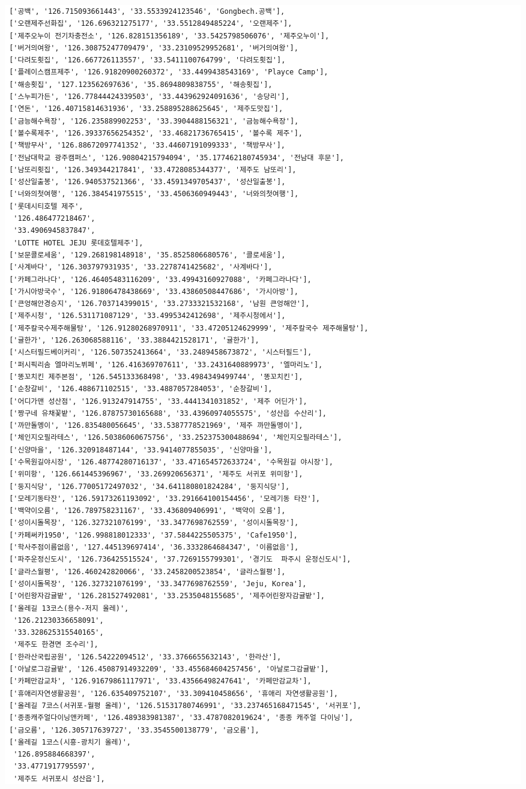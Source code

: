      ['공백', '126.715093661443', '33.5533924123546', 'Gongbech.공백'],
     ['오랜제주선화집', '126.696321275177', '33.5512849485224', '오랜제주'],
     ['제주오누이 전기차충전소', '126.828151356189', '33.5425798506076', '제주오누이'],
     ['버거의여왕', '126.30875247709479', '33.23109529952681', '버거의여왕'],
     ['다려도횟집', '126.667726113557', '33.5411100764799', '다려도횟집'],
     ['플레이스캠프제주', '126.91820900260372', '33.4499438543169', 'Playce Camp'],
     ['해송횟집', '127.123562697636', '35.8694809838755', '해송횟집'],
     ['스누피가든', '126.77844424339503', '33.443962924091636', '송당리'],
     ['연돈', '126.40715814631936', '33.258895288625645', '제주도맛집'],
     ['금능해수욕장', '126.235889902253', '33.3904488156321', '금능해수욕장'],
     ['볼수록제주', '126.39337656254352', '33.46821736765415', '볼수록 제주'],
     ['책방무사', '126.88672097741352', '33.44607191099333', '책방무사'],
     ['전남대학교 광주캠퍼스', '126.90804215794094', '35.177462180745934', '전남대 후문'],
     ['남또리횟집', '126.349344217841', '33.4728085344377', '제주도 남또리'],
     ['성산일출봉', '126.940537521366', '33.4591349705437', '성산일출봉'],
     ['너와의첫여행', '126.384541975515', '33.4506360949443', '너와의첫여행'],
     ['롯데시티호텔 제주',
      '126.486477218467',
      '33.4906945837847',
      'LOTTE HOTEL JEJU 롯데호텔제주'],
     ['보문콜로세움', '129.268198148918', '35.8525806680576', '콜로세움'],
     ['사계바다', '126.303797931935', '33.2278741425682', '사계바다'],
     ['카페그라나다', '126.46405483116209', '33.49943160927088', '카페그라나다'],
     ['가시아방국수', '126.91806478438669', '33.43860508447686', '가시아방'],
     ['큰엉해안경승지', '126.703714399015', '33.2733321532168', '남원 큰엉해안'],
     ['제주시청', '126.531171087129', '33.4995342412698', '제주시청에서'],
     ['제주칼국수제주해물탕', '126.91280268970911', '33.47205124629999', '제주칼국수 제주해물탕'],
     ['귤한가', '126.263068588116', '33.3884421528171', '귤한가'],
     ['시스터필드베이커리', '126.507352413664', '33.2489458673872', '시스터필드'],
     ['퍼시픽리솜 엘마리노뷔페', '126.416369707611', '33.2431640889973', '엘마리노'],
     ['똥꼬치킨 제주본점', '126.545133368498', '33.4984349499744', '똥꼬치킨'],
     ['순창갈비', '126.488671102515', '33.4887057284053', '순창갈비'],
     ['어디가맨 성산점', '126.913247914755', '33.4441341031852', '제주 어딘가'],
     ['짱구네 유채꽃밭', '126.87875730165688', '33.43960974055575', '성산읍 수산리'],
     ['까만돌멩이', '126.835480056645', '33.5387778521969', '제주 까만돌멩이'],
     ['체인지오필라테스', '126.50386060675756', '33.252375300488694', '체인지오필라테스'],
     ['신양마을', '126.320918487144', '33.9414077855035', '신양마을'],
     ['수목원길야시장', '126.48774280716137', '33.471654572633724', '수목원길 야시장'],
     ['위미항', '126.661445396967', '33.269920656371', '제주도 서귀포 위미항'],
     ['둥지식당', '126.77005172497032', '34.641180801824284', '둥지식당'],
     ['모레기동타잔', '126.59173261193092', '33.291664100154456', '모레기동 타잔'],
     ['백약이오름', '126.789758231167', '33.436809406991', '백약이 오름'],
     ['성이시돌목장', '126.327321076199', '33.3477698762559', '성이시돌목장'],
     ['카페써카1950', '126.998818012333', '37.5844225505375', 'Cafe1950'],
     ['학사주점이름없음', '127.445139697414', '36.3332864684347', '이름없음'],
     ['파주운정신도시', '126.736425515524', '37.7269155799301', '경기도  파주시 운정신도시'],
     ['글라스월평', '126.460242820066', '33.2458200523854', '글라스월평'],
     ['성이시돌목장', '126.327321076199', '33.3477698762559', 'Jeju, Korea'],
     ['어린왕자감귤밭', '126.281527492081', '33.2535048155685', '제주어린왕자감귤밭'],
     ['올레길 13코스(용수-저지 올레)',
      '126.21230336658091',
      '33.328625315540165',
      '제주도 한경면 조수리'],
     ['한라산국립공원', '126.54222094512', '33.3766655632143', '한라산'],
     ['아날로그감귤밭', '126.45087914932209', '33.455684604257456', '아날로그감귤밭'],
     ['카페만감교차', '126.91679861117971', '33.43566498247641', '카페만감교차'],
     ['휴애리자연생활공원', '126.635409752107', '33.309410458656', '휴애리 자연생활공원'],
     ['올레길 7코스(서귀포-월평 올레)', '126.51531780746991', '33.237465168471545', '서귀포'],
     ['종종캐주얼다이닝앤카페', '126.489383981387', '33.4787082019624', '종종 캐주얼 다이닝'],
     ['금오름', '126.305717639727', '33.3545500138779', '금오름'],
     ['올레길 1코스(시흥-광치기 올레)',
      '126.895884668397',
      '33.4771917795597',
      '제주도 서귀포시 성산읍'],